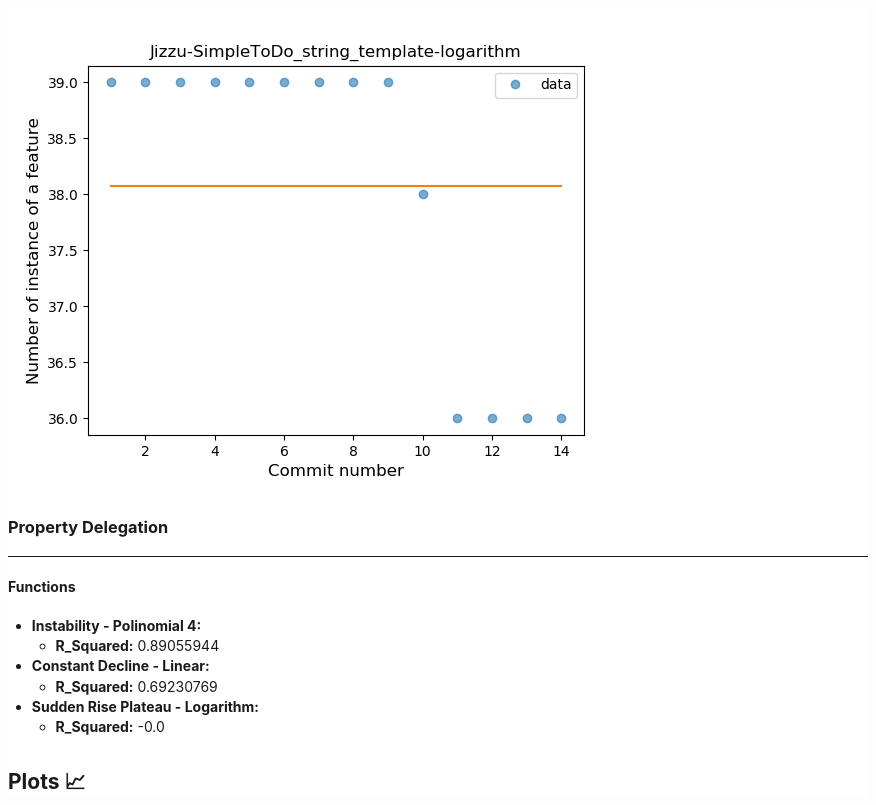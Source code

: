 ![Jizzu-SimpleToDo T6](../plots/Jizzu-SimpleToDo_string_template_T6.png)
### <a name="property_delegation">Property Delegation</a>
----
#### Functions
* **Instability - Polinomial 4:** ![equation](http://latex.codecogs.com/svg.latex?0.003664x%5E4%20&plus;%20-0.10091x%5E3%20&plus;0.832026x%5E2%20&plus;%20-2.390073x%20&plus;%2015.870629)
    * **R_Squared:** 0.89055944
* **Constant Decline - Linear:** ![equation](http://latex.codecogs.com/svg.latex?-0.494505x%20&plus;%2015.923077)
    * **R_Squared:** 0.69230769
* **Sudden Rise Plateau - Logarithm:** ![equation](http://latex.codecogs.com/svg.latex?0.0%5Clog_%7B18.858361%7D%28x%29%20&plus;%2012.214288)
    * **R_Squared:** -0.0

**Plots** :chart_with_upwards_trend:
-----
